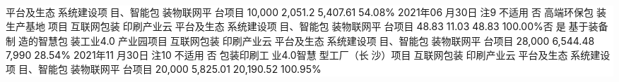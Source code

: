 平台及生态
系统建设项
目、智能包
装物联网平
台项目
10,000
2,051.2
5,407.61
54.08%
2021年06
月30日
注9
不适用
否
高端环保包
装生产基地
项目
互联网包装
印刷产业云
平台及生态
系统建设项
目、智能包
装物联网平
台项目
48.83
11.03
48.83
100.00%否
是
基于装备制
造的智慧包
装工业4.0
产业园项目
互联网包装
印刷产业云
平台及生态
系统建设项
目、智能包
装物联网平
台项目
28,000
6,544.48
7,990
28.54%
2021年11
月30日
注10
不适用
否
包装印刷工
业4.0智慧
型工厂（长
沙）项目
互联网包装
印刷产业云
平台及生态
系统建设项
目、智能包
装物联网平
台项目
20,000
5,825.01
20,190.52
100.95%